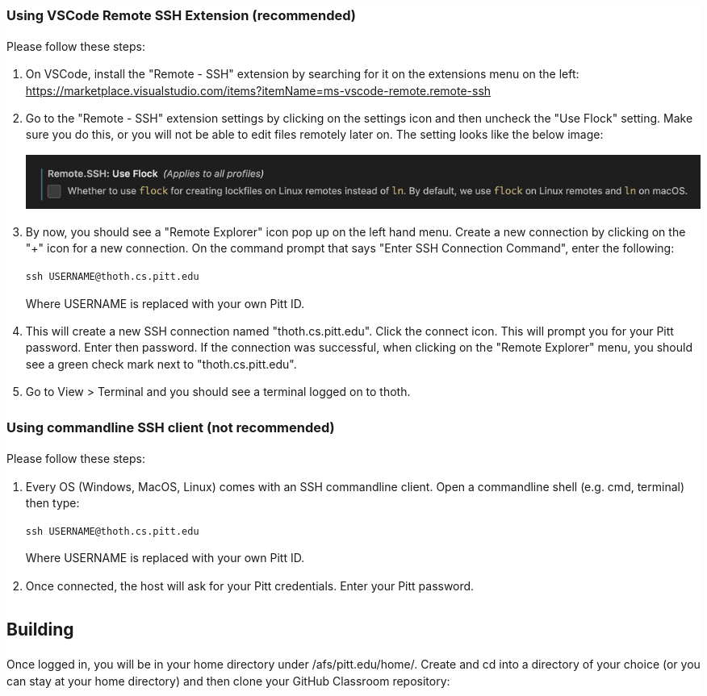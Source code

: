 ### Using VSCode Remote SSH Extension (recommended)

Please follow these steps:

1. On VSCode, install the "Remote - SSH" extension by searching for it on the extensions menu on the left:
   https://marketplace.visualstudio.com/items?itemName=ms-vscode-remote.remote-ssh

1. Go to the "Remote - SSH" extension settings by clicking on the settings icon
and then uncheck the "Use Flock" setting.  Make sure you do this, or you will
not be able to edit files remotely later on.  The setting looks like the below
image:

   <img alt="Uncheck Use Flock setting" src="img/remote-ssh-uncheck-use-flock.png">

1. By now, you should see a "Remote Explorer" icon pop up on the left hand
menu.  Create a new connection by clicking on the "+" icon for a new
connection.  On the command prompt that says "Enter SSH Connection Command",
enter the following:
   ```
   ssh USERNAME@thoth.cs.pitt.edu
   ```
   Where USERNAME is replaced with your own Pitt ID.

1. This will create a new SSH connection named "thoth.cs.pitt.edu".  Click the
connect icon.  This will prompt you for your Pitt password.  Enter then
password.  If the connection was successful, when clicking on the "Remote
Explorer" menu, you should see a green check mark next to "thoth.cs.pitt.edu".

1. Go to View > Terminal and you should see a terminal logged on to thoth.

### Using commandline SSH client (not recommended)

Please follow these steps:

1. Every OS (Windows, MacOS, Linux) comes with an SSH commandline client.  Open a commandline shell (e.g. cmd, terminal) then type:
   ```
   ssh USERNAME@thoth.cs.pitt.edu
   ```
   Where USERNAME is replaced with your own Pitt ID.

1. Once connected, the host will ask for your Pitt credentials.  Enter your Pitt password.

## Building

Once logged in, you will be in your home directory under
/afs/pitt.edu/home/.  Create and cd into a directory of your choice (or you
can stay at your home directory) and then clone your GitHub Classroom
repository:
